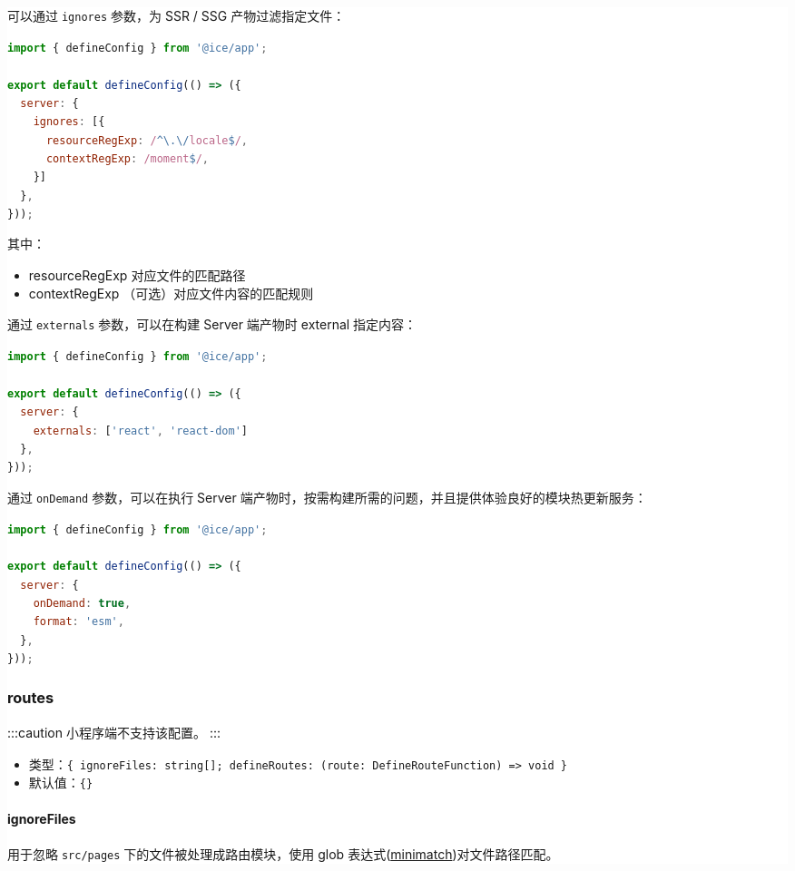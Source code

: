 可以通过 `ignores` 参数，为 SSR / SSG 产物过滤指定文件：

```js
import { defineConfig } from '@ice/app';

export default defineConfig(() => ({
  server: {
    ignores: [{
      resourceRegExp: /^\.\/locale$/,
      contextRegExp: /moment$/,
    }]
  },
}));
```

其中：

- resourceRegExp 对应文件的匹配路径
- contextRegExp （可选）对应文件内容的匹配规则

通过 `externals` 参数，可以在构建 Server 端产物时 external 指定内容：

```js
import { defineConfig } from '@ice/app';

export default defineConfig(() => ({
  server: {
    externals: ['react', 'react-dom']
  },
}));
```

通过 `onDemand` 参数，可以在执行 Server 端产物时，按需构建所需的问题，并且提供体验良好的模块热更新服务：

```js
import { defineConfig } from '@ice/app';

export default defineConfig(() => ({
  server: {
    onDemand: true,
    format: 'esm',
  },
}));
```

### routes

:::caution
小程序端不支持该配置。
:::

- 类型：`{ ignoreFiles: string[]; defineRoutes: (route: DefineRouteFunction) => void }`
- 默认值：`{}`

#### ignoreFiles

用于忽略 `src/pages` 下的文件被处理成路由模块，使用 glob 表达式([minimatch](https://github.com/isaacs/minimatch))对文件路径匹配。
